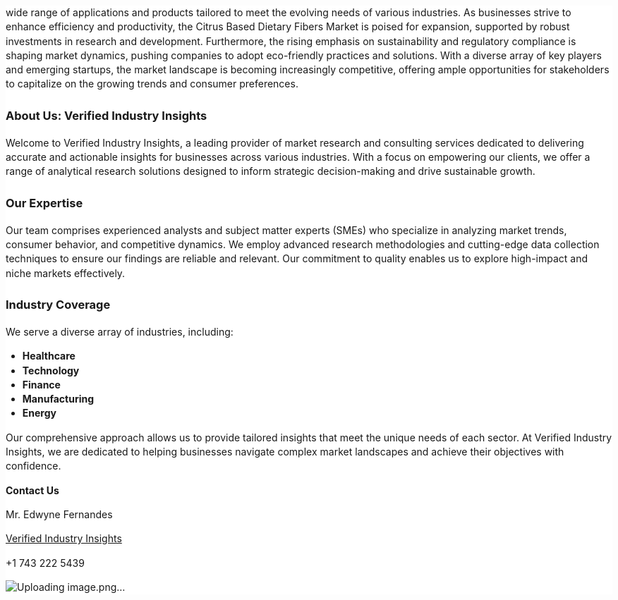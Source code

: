 wide range of applications and products tailored to meet the evolving needs of various industries. As businesses strive to enhance efficiency and productivity, the Citrus Based Dietary Fibers Market is poised for expansion, supported by robust investments in research and development. Furthermore, the rising emphasis on sustainability and regulatory compliance is shaping market dynamics, pushing companies to adopt eco-friendly practices and solutions. With a diverse array of key players and emerging startups, the market landscape is becoming increasingly competitive, offering ample opportunities for stakeholders to capitalize on the growing trends and consumer preferences.</p><h3>About Us: Verified Industry Insights</h3><p>Welcome to Verified Industry Insights, a leading provider of market research and consulting services dedicated to delivering accurate and actionable insights for businesses across various industries. With a focus on empowering our clients, we offer a range of analytical research solutions designed to inform strategic decision-making and drive sustainable growth.</p><h3>Our Expertise</h3><p>Our team comprises experienced analysts and subject matter experts (SMEs) who specialize in analyzing market trends, consumer behavior, and competitive dynamics. We employ advanced research methodologies and cutting-edge data collection techniques to ensure our findings are reliable and relevant. Our commitment to quality enables us to explore high-impact and niche markets effectively.</p><h3>Industry Coverage</h3><p>We serve a diverse array of industries, including:</p><ul><li><strong>Healthcare</strong></li><li><strong>Technology</strong></li><li><strong>Finance</strong></li><li><strong>Manufacturing</strong></li><li><strong>Energy</strong></li></ul><p>Our comprehensive approach allows us to provide tailored insights that meet the unique needs of each sector. At Verified Industry Insights, we are dedicated to helping businesses navigate complex market landscapes and achieve their objectives with confidence.</p><p><strong>Contact Us</strong></p><p>Mr. Edwyne Fernandes</p><p><a href="https://www.verifiedindustryinsights.com/">Verified Industry Insights</a></p><p>+1 743 222 5439</p>
![Uploading image.png…]()
